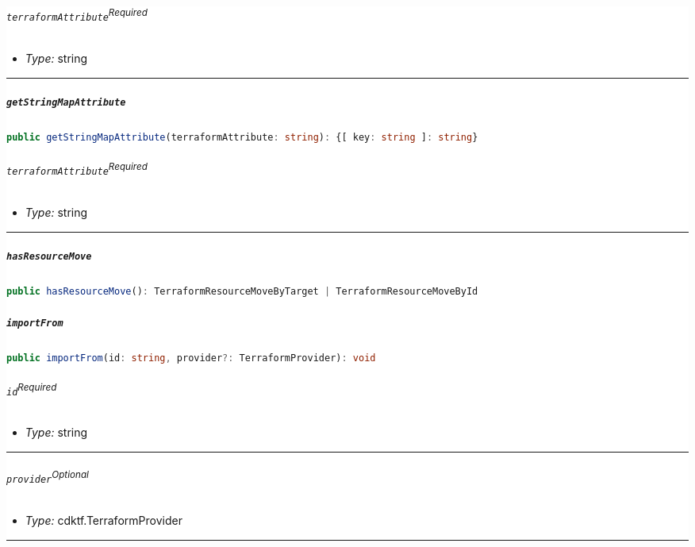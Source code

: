 ###### `terraformAttribute`<sup>Required</sup> <a name="terraformAttribute" id="@cdktf/provider-azurerm.storageObjectReplication.StorageObjectReplication.getStringAttribute.parameter.terraformAttribute"></a>

- *Type:* string

---

##### `getStringMapAttribute` <a name="getStringMapAttribute" id="@cdktf/provider-azurerm.storageObjectReplication.StorageObjectReplication.getStringMapAttribute"></a>

```typescript
public getStringMapAttribute(terraformAttribute: string): {[ key: string ]: string}
```

###### `terraformAttribute`<sup>Required</sup> <a name="terraformAttribute" id="@cdktf/provider-azurerm.storageObjectReplication.StorageObjectReplication.getStringMapAttribute.parameter.terraformAttribute"></a>

- *Type:* string

---

##### `hasResourceMove` <a name="hasResourceMove" id="@cdktf/provider-azurerm.storageObjectReplication.StorageObjectReplication.hasResourceMove"></a>

```typescript
public hasResourceMove(): TerraformResourceMoveByTarget | TerraformResourceMoveById
```

##### `importFrom` <a name="importFrom" id="@cdktf/provider-azurerm.storageObjectReplication.StorageObjectReplication.importFrom"></a>

```typescript
public importFrom(id: string, provider?: TerraformProvider): void
```

###### `id`<sup>Required</sup> <a name="id" id="@cdktf/provider-azurerm.storageObjectReplication.StorageObjectReplication.importFrom.parameter.id"></a>

- *Type:* string

---

###### `provider`<sup>Optional</sup> <a name="provider" id="@cdktf/provider-azurerm.storageObjectReplication.StorageObjectReplication.importFrom.parameter.provider"></a>

- *Type:* cdktf.TerraformProvider

---

